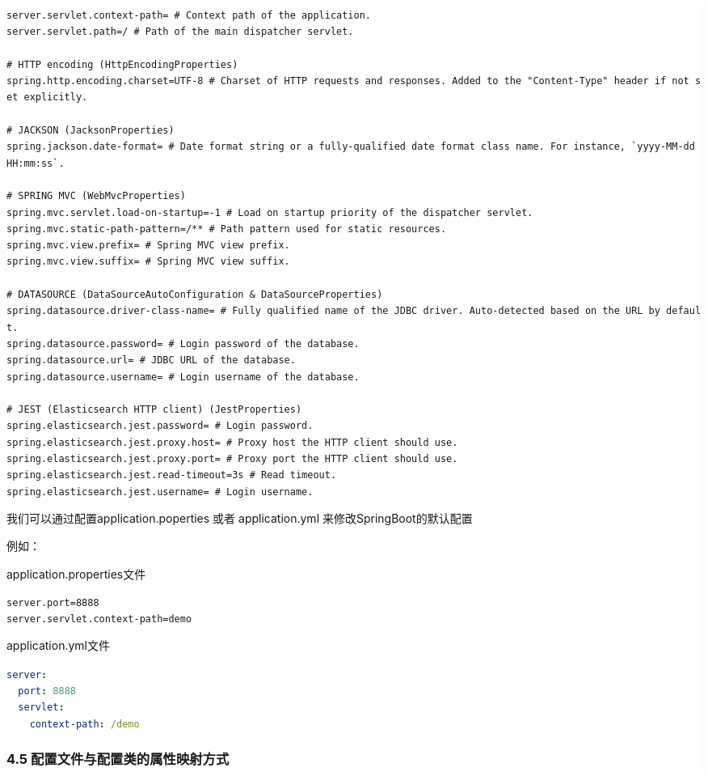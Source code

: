 ```properties
server.servlet.context-path= # Context path of the application.
server.servlet.path=/ # Path of the main dispatcher servlet.

# HTTP encoding (HttpEncodingProperties)
spring.http.encoding.charset=UTF-8 # Charset of HTTP requests and responses. Added to the "Content-Type" header if not set explicitly.

# JACKSON (JacksonProperties)
spring.jackson.date-format= # Date format string or a fully-qualified date format class name. For instance, `yyyy-MM-dd HH:mm:ss`.

# SPRING MVC (WebMvcProperties)
spring.mvc.servlet.load-on-startup=-1 # Load on startup priority of the dispatcher servlet.
spring.mvc.static-path-pattern=/** # Path pattern used for static resources.
spring.mvc.view.prefix= # Spring MVC view prefix.
spring.mvc.view.suffix= # Spring MVC view suffix.

# DATASOURCE (DataSourceAutoConfiguration & DataSourceProperties)
spring.datasource.driver-class-name= # Fully qualified name of the JDBC driver. Auto-detected based on the URL by default.
spring.datasource.password= # Login password of the database.
spring.datasource.url= # JDBC URL of the database.
spring.datasource.username= # Login username of the database.

# JEST (Elasticsearch HTTP client) (JestProperties)
spring.elasticsearch.jest.password= # Login password.
spring.elasticsearch.jest.proxy.host= # Proxy host the HTTP client should use.
spring.elasticsearch.jest.proxy.port= # Proxy port the HTTP client should use.
spring.elasticsearch.jest.read-timeout=3s # Read timeout.
spring.elasticsearch.jest.username= # Login username.
```

我们可以通过配置application.poperties 或者 application.yml 来修改SpringBoot的默认配置

例如：

application.properties文件

```properties
server.port=8888
server.servlet.context-path=demo
```

application.yml文件

```yaml
server:
  port: 8888
  servlet:
    context-path: /demo
```



### 4.5 配置文件与配置类的属性映射方式
